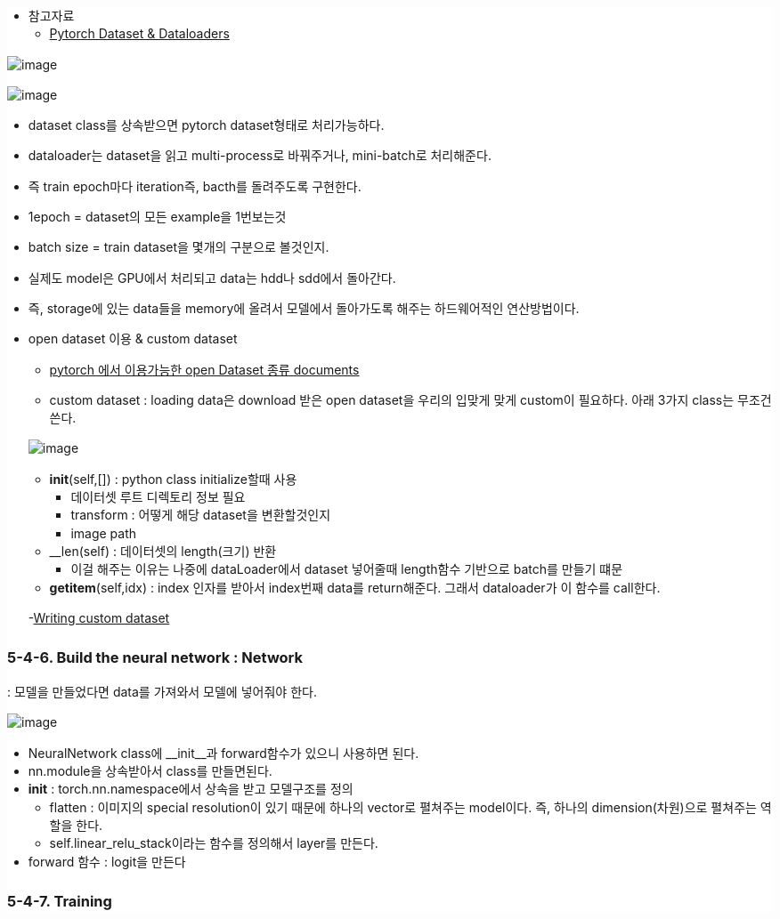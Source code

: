 - 참고자료
  - [Pytorch Dataset & Dataloaders](https://pytorch.org/tutorials/beginner/basics/data_tutorial.html)

![image](https://github.com/OC-JSPark/oc-jspark.github.io/assets/46878973/32ecd48d-d28c-4df7-b052-43d6b88d6b9d)

![image](https://github.com/OC-JSPark/oc-jspark.github.io/assets/46878973/ac3385f1-842e-4f96-88d9-e18e56b07166)

  - dataset class를 상속받으면 pytorch dataset형태로 처리가능하다.
  - dataloader는 dataset을 읽고 multi-process로 바꿔주거나, mini-batch로 처리해준다.
  - 즉 train epoch마다 iteration즉, bacth를 돌려주도록 구현한다.
  - 1epoch = dataset의 모든 example을 1번보는것
  - batch size = train dataset을 몇개의 구분으로 볼것인지.
  - 실제도 model은 GPU에서 처리되고 data는 hdd나 sdd에서 돌아간다.
  - 즉, storage에 있는 data들을 memory에 올려서 모델에서 돌아가도록 해주는 하드웨어적인 연산방법이다.


- open dataset 이용 & custom dataset
  
  - [pytorch 에서 이용가능한 open Dataset 종류 documents](https://pytorch.org/tutorials/beginner/basics/data_tutorial.html)

  - custom dataset
  : loading data은 download 받은 open dataset을 우리의 입맞게 맞게 custom이 필요하다. 아래 3가지 class는 무조건 쓴다.

  ![image](https://github.com/OC-JSPark/oc-jspark.github.io/assets/46878973/c1be55ec-830c-4e0a-ac57-024ce058315c)

    - __init__(self,[]) 
    : python class initialize할때 사용
      - 데이터셋 루트 디렉토리 정보 필요
      - transform : 어떻게 해당 dataset을 변환할것인지
      - image path
    - __len(self) 
    : 데이터셋의 length(크기) 반환
      - 이걸 해주는 이유는 나중에 dataLoader에서 dataset 넣어줄때 length함수 기반으로 batch를 만들기 떄문
    - __getitem__(self,idx)
    : index 인자를 받아서 index번째 data를 return해준다. 그래서 dataloader가 이 함수를 call한다.


  -[Writing custom dataset](https://pytorch.org/tutorials/beginner/data_loading_tutorial.html)


### 5-4-6. Build the neural network : Network
: 모델을 만들었다면 data를 가져와서 모델에 넣어줘야 한다.

![image](https://github.com/OC-JSPark/oc-jspark.github.io/assets/46878973/3465d71e-f458-49a3-bcd5-da452e6b82cf)

  - NeuralNetwork class에 __init__과 forward함수가 있으니 사용하면 된다.
  - nn.module을 상속받아서 class를 만들면된다.
  - __init__ : torch.nn.namespace에서 상속을 받고 모델구조를 정의
    - flatten : 이미지의 special resolution이 있기 때문에 하나의 vector로 펼쳐주는 model이다.    즉, 하나의 dimension(차원)으로 펼쳐주는 역할을 한다. 
    - self.linear_relu_stack이라는 함수를 정의해서 layer를 만든다.
  - forward 함수 : logit을 만든다

### 5-4-7. Training
